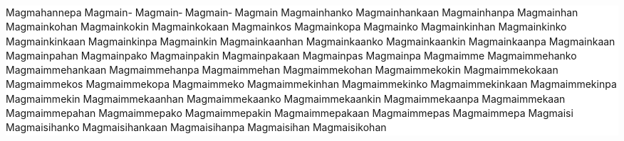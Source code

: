 Magmahannepa
Magmain-
Magmain‐
Magmain‑
Magmain
Magmainhanko
Magmainhankaan
Magmainhanpa
Magmainhan
Magmainkohan
Magmainkokin
Magmainkokaan
Magmainkos
Magmainkopa
Magmainko
Magmainkinhan
Magmainkinko
Magmainkinkaan
Magmainkinpa
Magmainkin
Magmainkaanhan
Magmainkaanko
Magmainkaankin
Magmainkaanpa
Magmainkaan
Magmainpahan
Magmainpako
Magmainpakin
Magmainpakaan
Magmainpas
Magmainpa
Magmaimme
Magmaimmehanko
Magmaimmehankaan
Magmaimmehanpa
Magmaimmehan
Magmaimmekohan
Magmaimmekokin
Magmaimmekokaan
Magmaimmekos
Magmaimmekopa
Magmaimmeko
Magmaimmekinhan
Magmaimmekinko
Magmaimmekinkaan
Magmaimmekinpa
Magmaimmekin
Magmaimmekaanhan
Magmaimmekaanko
Magmaimmekaankin
Magmaimmekaanpa
Magmaimmekaan
Magmaimmepahan
Magmaimmepako
Magmaimmepakin
Magmaimmepakaan
Magmaimmepas
Magmaimmepa
Magmaisi
Magmaisihanko
Magmaisihankaan
Magmaisihanpa
Magmaisihan
Magmaisikohan